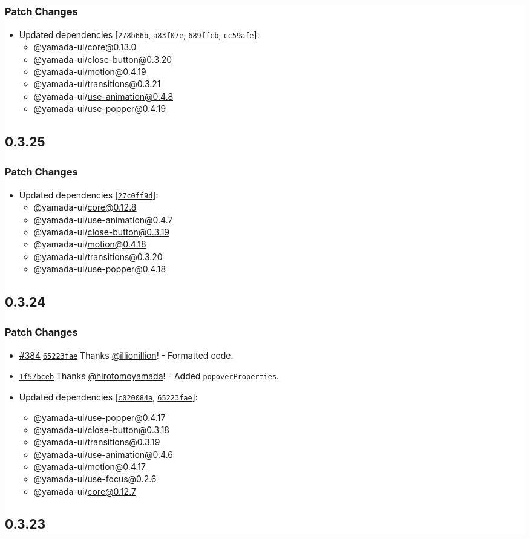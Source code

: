 ### Patch Changes

- Updated dependencies [[`278b66b`](https://github.com/hirotomoyamada/yamada-ui/commit/278b66b6ea5220fe538525613c48e4f247c63284), [`a83f07e`](https://github.com/hirotomoyamada/yamada-ui/commit/a83f07ec2753124c6d00ea25e3acde59f191d696), [`689ffcb`](https://github.com/hirotomoyamada/yamada-ui/commit/689ffcb6e0fa8099f39bb5c48e5cd792157befac), [`cc59afe`](https://github.com/hirotomoyamada/yamada-ui/commit/cc59afeb9d1bcb4cfe108f83820aa0bb93d97906)]:
  - @yamada-ui/core@0.13.0
  - @yamada-ui/close-button@0.3.20
  - @yamada-ui/motion@0.4.19
  - @yamada-ui/transitions@0.3.21
  - @yamada-ui/use-animation@0.4.8
  - @yamada-ui/use-popper@0.4.19

## 0.3.25

### Patch Changes

- Updated dependencies [[`27c0ff9d`](https://github.com/hirotomoyamada/yamada-ui/commit/27c0ff9d517b3a6909ff400317115b41343ee1a8)]:
  - @yamada-ui/core@0.12.8
  - @yamada-ui/use-animation@0.4.7
  - @yamada-ui/close-button@0.3.19
  - @yamada-ui/motion@0.4.18
  - @yamada-ui/transitions@0.3.20
  - @yamada-ui/use-popper@0.4.18

## 0.3.24

### Patch Changes

- [#384](https://github.com/hirotomoyamada/yamada-ui/pull/384) [`65223fae`](https://github.com/hirotomoyamada/yamada-ui/commit/65223faeb235642c75285a9fe46c893478ef609a) Thanks [@illionillion](https://github.com/illionillion)! - Formatted code.

- [`1f57bceb`](https://github.com/hirotomoyamada/yamada-ui/commit/1f57bceb3da9fc2e8316d0d782b93b4e26e39598) Thanks [@hirotomoyamada](https://github.com/hirotomoyamada)! - Added `popoverProperties`.

- Updated dependencies [[`c020084a`](https://github.com/hirotomoyamada/yamada-ui/commit/c020084a438549edfd89380a90667ffc03e6e6aa), [`65223fae`](https://github.com/hirotomoyamada/yamada-ui/commit/65223faeb235642c75285a9fe46c893478ef609a)]:
  - @yamada-ui/use-popper@0.4.17
  - @yamada-ui/close-button@0.3.18
  - @yamada-ui/transitions@0.3.19
  - @yamada-ui/use-animation@0.4.6
  - @yamada-ui/motion@0.4.17
  - @yamada-ui/use-focus@0.2.6
  - @yamada-ui/core@0.12.7

## 0.3.23
